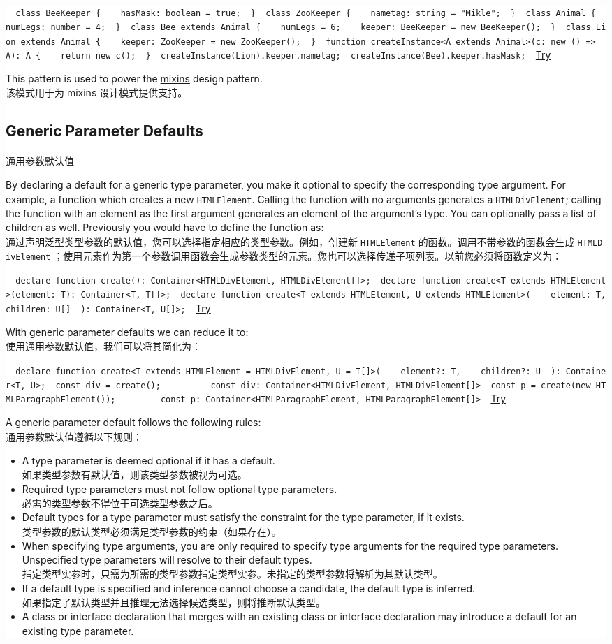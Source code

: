 `   class BeeKeeper {    hasMask: boolean = true;  }  class ZooKeeper {    nametag: string = "Mikle";  }  class Animal {    numLegs: number = 4;  }  class Bee extends Animal {    numLegs = 6;    keeper: BeeKeeper = new BeeKeeper();  }  class Lion extends Animal {    keeper: ZooKeeper = new ZooKeeper();  }  function createInstance<A extends Animal>(c: new () => A): A {    return new c();  }  createInstance(Lion).keeper.nametag;  createInstance(Bee).keeper.hasMask;   `[Try](https://www.typescriptlang.org/play/#code/PTAEAEGcBcCcEsDG0BcoBmBDANpApgFCLaaSSgBCeeA0tQA56ygDeBooAFqQLKkDWaAEYB7EdjyYAdqAC8oOAFc8AbgIBfAkRJlQALTF08jZmw5TMAWzzRMAczQwEUu3NAAiHvH4T3azdqk5ACCUvCWOKzsoFKKlgAyeHaQaLGWQkxuACz+WsRBlNSgeAAe0HhSACYhYRHYUeZxicluAGxqHPwMTGhUtN3M8lJ4AO6F-cZMABQAlLmBuvHwIjKl5VU14ZFmoF2TsGgGIkYmbsNjRyfTcxpa6IpSyMsyiLCS5QCSUjDSiHgAPMFimUKtVQKEttgAHxTRCpUagWZyKHgmZoIE7N7QRSwGTnUCIWbzV7vPBfH6PPBTJYrGYAOj2JjpFmstjsahJmE+31slKmfXpjKYdO4kD4kH4KiAA)

This pattern is used to power the [mixins](https://www.typescriptlang.org/docs/handbook/mixins.html) design pattern.  
该模式用于为 mixins 设计模式提供支持。

## [](https://www.typescriptlang.org/docs/handbook/2/generics.html#generic-parameter-defaults)Generic Parameter Defaults

通用参数默认值

By declaring a default for a generic type parameter, you make it optional to specify the corresponding type argument. For example, a function which creates a new `HTMLElement`. Calling the function with no arguments generates a `HTMLDivElement`; calling the function with an element as the first argument generates an element of the argument’s type. You can optionally pass a list of children as well. Previously you would have to define the function as:  
通过声明泛型类型参数的默认值，您可以选择指定相应的类型参数。例如，创建新 `HTMLElement` 的函数。调用不带参数的函数会生成 `HTMLDivElement` ；使用元素作为第一个参数调用函数会生成参数类型的元素。您也可以选择传递子项列表。以前您必须将函数定义为：

`   declare function create(): Container<HTMLDivElement, HTMLDivElement[]>;  declare function create<T extends HTMLElement>(element: T): Container<T, T[]>;  declare function create<T extends HTMLElement, U extends HTMLElement>(    element: T,    children: U[]  ): Container<T, U[]>;   `[Try](https://www.typescriptlang.org/play/#code/C4TwDgpgBAwg9gO2AQwJYIgJwDwBUA0UAqgHxQC8UA3gFBRQQA2EAthEgFxS4DcdUAYwAWqRgBNM7LkT4BfPjQD0iqAFp1AgK7B1qmmIgDGySVABmmhAOCpEgycmAQAFAEou8JGgw4AErgBZABkAEVQANwBRZjYkQn9gsKiY9mAAbQBdEj4DIxNoCysbOwEHJzwGAA8nBDEAZygEoOjWVJJnJlbObndYRBR0LDxCXEzs-UNjU0LrWwR7CEcICohq9nrGwOaUuOIqmo2mltjgdv5Ok64CfmFRCSliTJpezwGfYcesniA)

With generic parameter defaults we can reduce it to:  
使用通用参数默认值，我们可以将其简化为：

`   declare function create<T extends HTMLElement = HTMLDivElement, U = T[]>(    element?: T,    children?: U  ): Container<T, U>;  const div = create();          const div: Container<HTMLDivElement, HTMLDivElement[]>  const p = create(new HTMLParagraphElement());         const p: Container<HTMLParagraphElement, HTMLParagraphElement[]>   `[Try](https://www.typescriptlang.org/play/#code/C4TwDgpgBAwg9gO2AQwJYIgJwDwBUA0UAqgHxQC8UA3gFBRQQA2EAthEgFxS4DcdUAYwAWqRgBNM7LkT4BfPjQD0iqAFp1AgK7B1qmmIgDGySVABmmhAOCpEgycmAQ8DAB5OEYgM5QAErgBZABkAUWY2JAo-QKCAEVQANzDWdmBCIijcAG0AXRIACn4mFKQAfi4CfmFRCXZy4hoASi54JDQMHAJiEgUBRC9gKDFEqIEHJ3zGvmV6egA9UpoaPoQBqDBR8Yh8jAB3aOCABRNkAHNMZDAhZIjgSamlFVmFoA)

A generic parameter default follows the following rules:  
通用参数默认值遵循以下规则：

- A type parameter is deemed optional if it has a default.  
  如果类型参数有默认值，则该类型参数被视为可选。
- Required type parameters must not follow optional type parameters.  
  必需的类型参数不得位于可选类型参数之后。
- Default types for a type parameter must satisfy the constraint for the type parameter, if it exists.  
  类型参数的默认类型必须满足类型参数的约束（如果存在）。
- When specifying type arguments, you are only required to specify type arguments for the required type parameters. Unspecified type parameters will resolve to their default types.  
  指定类型实参时，只需为所需的类型参数指定类型实参。未指定的类型参数将解析为其默认类型。
- If a default type is specified and inference cannot choose a candidate, the default type is inferred.  
  如果指定了默认类型并且推理无法选择候选类型，则将推断默认类型。
- A class or interface declaration that merges with an existing class or interface declaration may introduce a default for an existing type parameter.  